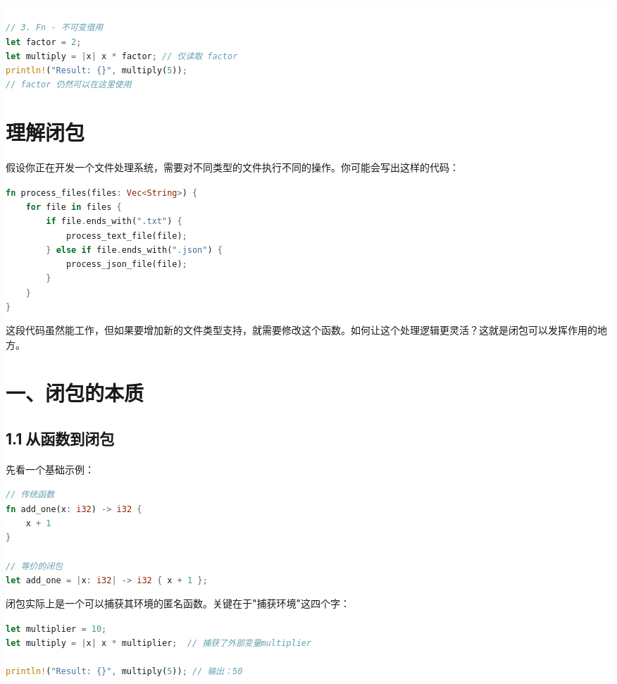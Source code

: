 ```rust

// 3. Fn - 不可变借用
let factor = 2;
let multiply = |x| x * factor; // 仅读取 factor
println!("Result: {}", multiply(5));
// factor 仍然可以在这里使用
```








# 理解闭包

假设你正在开发一个文件处理系统，需要对不同类型的文件执行不同的操作。你可能会写出这样的代码：

```rust
fn process_files(files: Vec<String>) {
    for file in files {
        if file.ends_with(".txt") {
            process_text_file(file);
        } else if file.ends_with(".json") {
            process_json_file(file);
        }
    }
}
```

这段代码虽然能工作，但如果要增加新的文件类型支持，就需要修改这个函数。如何让这个处理逻辑更灵活？这就是闭包可以发挥作用的地方。

# 一、闭包的本质

## 1.1 从函数到闭包

先看一个基础示例：

```rust
// 传统函数
fn add_one(x: i32) -> i32 {
    x + 1
}

// 等价的闭包
let add_one = |x: i32| -> i32 { x + 1 };
```

闭包实际上是一个可以捕获其环境的匿名函数。关键在于"捕获环境"这四个字：

```rust
let multiplier = 10;
let multiply = |x| x * multiplier;  // 捕获了外部变量multiplier

println!("Result: {}", multiply(5)); // 输出：50
```
